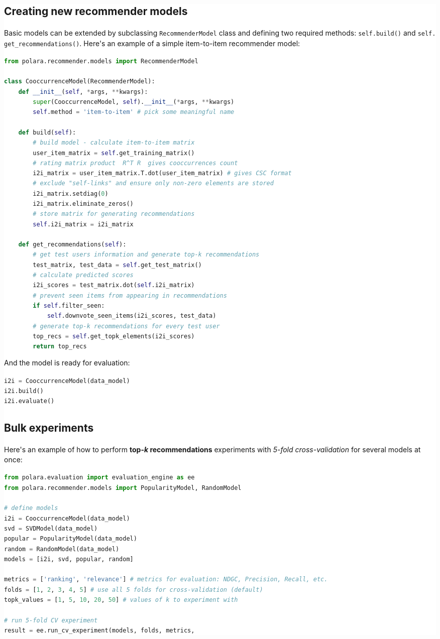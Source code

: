 ## Creating new recommender models
Basic models can be extended by subclassing `RecommenderModel` class and defining two required methods: `self.build()` and `self.get_recommendations()`. Here's an example of a simple item-to-item recommender model:
```python
from polara.recommender.models import RecommenderModel

class CooccurrenceModel(RecommenderModel):
    def __init__(self, *args, **kwargs):
        super(CooccurrenceModel, self).__init__(*args, **kwargs)
        self.method = 'item-to-item' # pick some meaningful name

    def build(self):
        # build model - calculate item-to-item matrix
        user_item_matrix = self.get_training_matrix()
        # rating matrix product  R^T R  gives cooccurrences count
        i2i_matrix = user_item_matrix.T.dot(user_item_matrix) # gives CSC format
        # exclude "self-links" and ensure only non-zero elements are stored
        i2i_matrix.setdiag(0)
        i2i_matrix.eliminate_zeros()
        # store matrix for generating recommendations
        self.i2i_matrix = i2i_matrix

    def get_recommendations(self):
        # get test users information and generate top-k recommendations
        test_matrix, test_data = self.get_test_matrix()
        # calculate predicted scores
        i2i_scores = test_matrix.dot(self.i2i_matrix)
        # prevent seen items from appearing in recommendations
        if self.filter_seen:
            self.downvote_seen_items(i2i_scores, test_data)
        # generate top-k recommendations for every test user
        top_recs = self.get_topk_elements(i2i_scores)
        return top_recs
```
And the model is ready for evaluation:
```python
i2i = CooccurrenceModel(data_model)
i2i.build()
i2i.evaluate()
```

## Bulk experiments
Here's an example of how to perform **top-*k* recommendations** experiments with *5-fold cross-validation* for several models at once:

```python
from polara.evaluation import evaluation_engine as ee
from polara.recommender.models import PopularityModel, RandomModel

# define models
i2i = CooccurrenceModel(data_model)
svd = SVDModel(data_model)
popular = PopularityModel(data_model)
random = RandomModel(data_model)
models = [i2i, svd, popular, random]

metrics = ['ranking', 'relevance'] # metrics for evaluation: NDGC, Precision, Recall, etc.
folds = [1, 2, 3, 4, 5] # use all 5 folds for cross-validation (default)
topk_values = [1, 5, 10, 20, 50] # values of k to experiment with

# run 5-fold CV experiment
result = ee.run_cv_experiment(models, folds, metrics,
```